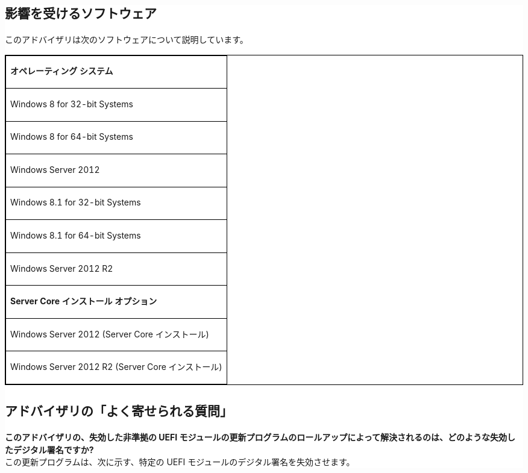 <p> </p>

影響を受けるソフトウェア
------------------------

<span id="sectionToggle1"></span>
このアドバイザリは次のソフトウェアについて説明しています。

<p> </p>
<table style="border:1px solid black;">
<colgroup>
<col width="100%" />
</colgroup>
<tbody>
<tr class="odd">
<td style="border:1px solid black;"><p><strong>オペレーティング システム</strong></p></td>
</tr>
<tr class="even">
<td style="border:1px solid black;"><p>Windows 8 for 32-bit Systems</p></td>
</tr>
<tr class="odd">
<td style="border:1px solid black;"><p>Windows 8 for 64-bit Systems</p></td>
</tr>
<tr class="even">
<td style="border:1px solid black;"><p>Windows Server 2012</p></td>
</tr>
<tr class="odd">
<td style="border:1px solid black;"><p>Windows 8.1 for 32-bit Systems</p></td>
</tr>
<tr class="even">
<td style="border:1px solid black;"><p>Windows 8.1 for 64-bit Systems</p></td>
</tr>
<tr class="odd">
<td style="border:1px solid black;"><p>Windows Server 2012 R2</p></td>
</tr>
<tr class="even">
<td style="border:1px solid black;"><p><strong>Server Core インストール オプション</strong></p></td>
</tr>
<tr class="odd">
<td style="border:1px solid black;"><p>Windows Server 2012 (Server Core インストール)</p></td>
</tr>
<tr class="even">
<td style="border:1px solid black;"><p>Windows Server 2012 R2 (Server Core インストール)</p></td>
</tr>
</tbody>
</table>
  
アドバイザリの「よく寄せられる質問」  
------------------------------------
  
<span id="sectionToggle2"></span>
**このアドバイザリの、失効した非準拠の UEFI モジュールの更新プログラムのロールアップによって解決されるのは、どのような失効したデジタル署名ですか?**   
この更新プログラムは、次に示す、特定の UEFI モジュールのデジタル署名を失効させます。
  